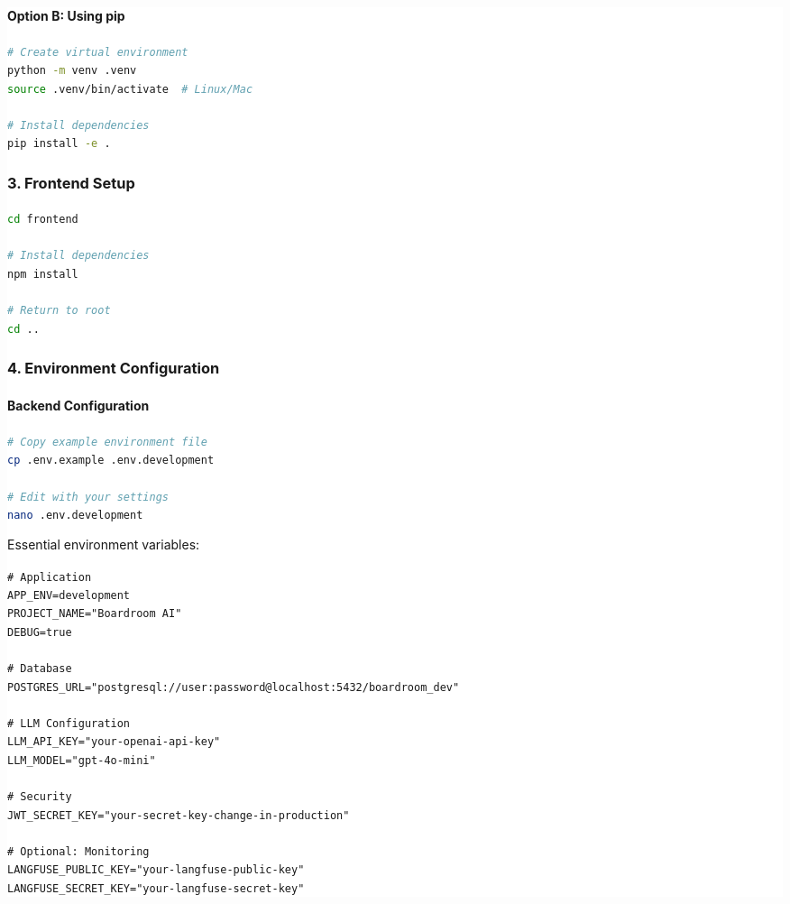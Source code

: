 #### Option B: Using pip
```bash
# Create virtual environment
python -m venv .venv
source .venv/bin/activate  # Linux/Mac

# Install dependencies
pip install -e .
```

### 3. Frontend Setup

```bash
cd frontend

# Install dependencies
npm install

# Return to root
cd ..
```

### 4. Environment Configuration

#### Backend Configuration
```bash
# Copy example environment file
cp .env.example .env.development

# Edit with your settings
nano .env.development
```

Essential environment variables:
```env
# Application
APP_ENV=development
PROJECT_NAME="Boardroom AI"
DEBUG=true

# Database
POSTGRES_URL="postgresql://user:password@localhost:5432/boardroom_dev"

# LLM Configuration
LLM_API_KEY="your-openai-api-key"
LLM_MODEL="gpt-4o-mini"

# Security
JWT_SECRET_KEY="your-secret-key-change-in-production"

# Optional: Monitoring
LANGFUSE_PUBLIC_KEY="your-langfuse-public-key"
LANGFUSE_SECRET_KEY="your-langfuse-secret-key"
```
